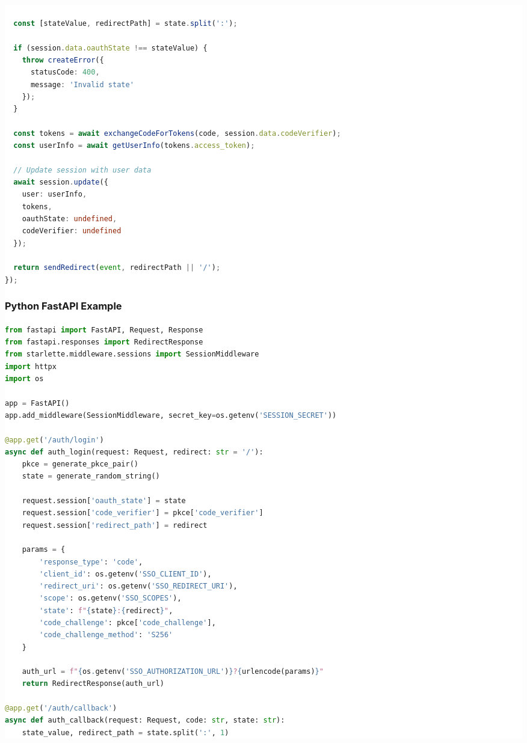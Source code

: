 ```typescript

  const [stateValue, redirectPath] = state.split(':');

  if (session.data.oauthState !== stateValue) {
    throw createError({
      statusCode: 400,
      message: 'Invalid state'
    });
  }

  const tokens = await exchangeCodeForTokens(code, session.data.codeVerifier);
  const userInfo = await getUserInfo(tokens.access_token);

  // Update session with user data
  await session.update({
    user: userInfo,
    tokens,
    oauthState: undefined,
    codeVerifier: undefined
  });

  return sendRedirect(event, redirectPath || '/');
});
```

### Python FastAPI Example

```python
from fastapi import FastAPI, Request, Response
from fastapi.responses import RedirectResponse
from starlette.middleware.sessions import SessionMiddleware
import httpx
import os

app = FastAPI()
app.add_middleware(SessionMiddleware, secret_key=os.getenv('SESSION_SECRET'))

@app.get('/auth/login')
async def auth_login(request: Request, redirect: str = '/'):
    pkce = generate_pkce_pair()
    state = generate_random_string()

    request.session['oauth_state'] = state
    request.session['code_verifier'] = pkce['code_verifier']
    request.session['redirect_path'] = redirect

    params = {
        'response_type': 'code',
        'client_id': os.getenv('SSO_CLIENT_ID'),
        'redirect_uri': os.getenv('SSO_REDIRECT_URI'),
        'scope': os.getenv('SSO_SCOPES'),
        'state': f"{state}:{redirect}",
        'code_challenge': pkce['code_challenge'],
        'code_challenge_method': 'S256'
    }

    auth_url = f"{os.getenv('SSO_AUTHORIZATION_URL')}?{urlencode(params)}"
    return RedirectResponse(auth_url)

@app.get('/auth/callback')
async def auth_callback(request: Request, code: str, state: str):
    state_value, redirect_path = state.split(':', 1)

```